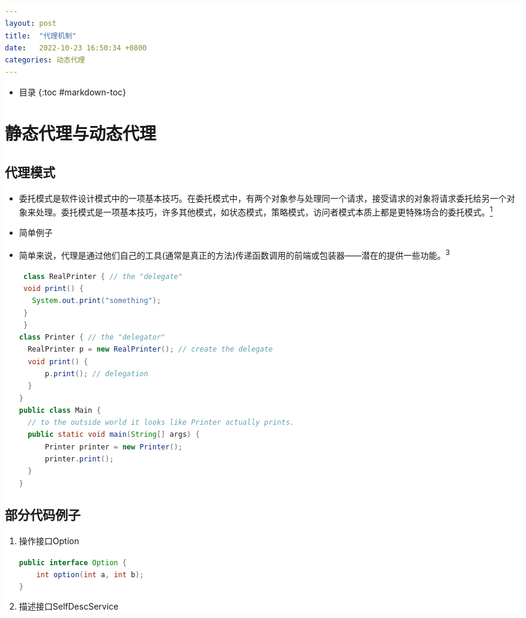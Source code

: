 ```yaml
---
layout: post
title:  "代理机制"
date:   2022-10-23 16:50:34 +0800
categories: 动态代理 
---
```

* 目录
{:toc #markdown-toc}
# 静态代理与动态代理
## 代理模式

* 委托模式是软件设计模式中的一项基本技巧。在委托模式中，有两个对象参与处理同一个请求，接受请求的对象将请求委托给另一个对象来处理。委托模式是一项基本技巧，许多其他模式，如状态模式，策略模式，访问者模式本质上都是更特殊场合的委托模式。[<sup>1</sup>](#refer-anchor-1)
* 简单例子
* 简单来说，代理是通过他们自己的工具(通常是真正的方法)传递函数调用的前端或包装器——潜在的提供一些功能。<sup>3</sup>

	```java
	 class RealPrinter { // the "delegate"
     void print() { 
       System.out.print("something"); 
     }
	 }
  class Printer { // the "delegator"
      RealPrinter p = new RealPrinter(); // create the delegate 
      void print() { 
          p.print(); // delegation
      } 
  }
  public class Main {
      // to the outside world it looks like Printer actually prints.
      public static void main(String[] args) {
          Printer printer = new Printer();
          printer.print();
      }
  }
  ```

## 部分代码例子

1. 操作接口Option

   ```java
   public interface Option {
       int option(int a, int b);
   }
   ```

2. 描述接口SelfDescService
